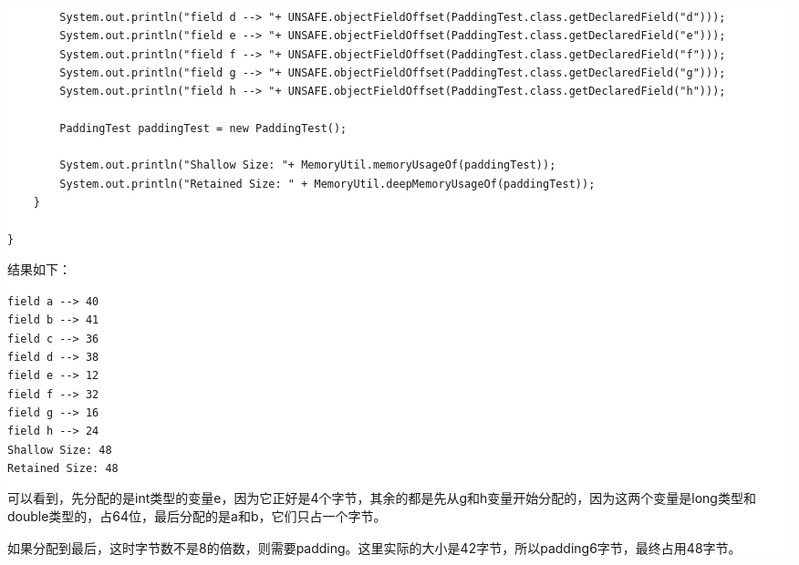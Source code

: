 ```
        System.out.println("field d --> "+ UNSAFE.objectFieldOffset(PaddingTest.class.getDeclaredField("d")));
        System.out.println("field e --> "+ UNSAFE.objectFieldOffset(PaddingTest.class.getDeclaredField("e")));
        System.out.println("field f --> "+ UNSAFE.objectFieldOffset(PaddingTest.class.getDeclaredField("f")));
        System.out.println("field g --> "+ UNSAFE.objectFieldOffset(PaddingTest.class.getDeclaredField("g")));
        System.out.println("field h --> "+ UNSAFE.objectFieldOffset(PaddingTest.class.getDeclaredField("h")));

        PaddingTest paddingTest = new PaddingTest();

        System.out.println("Shallow Size: "+ MemoryUtil.memoryUsageOf(paddingTest));
        System.out.println("Retained Size: " + MemoryUtil.deepMemoryUsageOf(paddingTest));
    }

}
```

结果如下：

```
field a --> 40
field b --> 41
field c --> 36
field d --> 38
field e --> 12
field f --> 32
field g --> 16
field h --> 24
Shallow Size: 48
Retained Size: 48
```

可以看到，先分配的是int类型的变量e，因为它正好是4个字节，其余的都是先从g和h变量开始分配的，因为这两个变量是long类型和double类型的，占64位，最后分配的是a和b，它们只占一个字节。

如果分配到最后，这时字节数不是8的倍数，则需要padding。这里实际的大小是42字节，所以padding6字节，最终占用48字节。